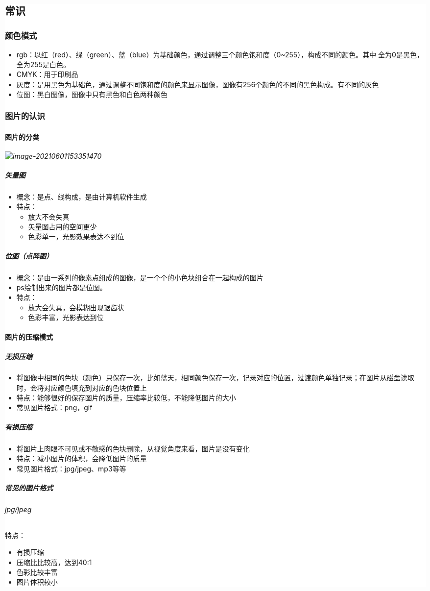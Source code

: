 ## 常识

### 颜色模式

- rgb：以红（red）、绿（green）、蓝（blue）为基础颜色，通过调整三个颜色饱和度（0~255），构成不同的颜色。其中 全为0是黑色，全为255是白色。
- CMYK：用于印刷品
- 灰度：是用黑色为基础色，通过调整不同饱和度的颜色来显示图像，图像有256个颜色的不同的黑色构成。有不同的灰色
- 位图：黑白图像，图像中只有黑色和白色两种颜色

### 图片的认识

#### 图片的分类

*![image-20210601153351470](https://woniumd.oss-cn-hangzhou.aliyuncs.com/web/zhangrui/20210601153358.png)*

##### 矢量图

- 概念：是点、线构成，是由计算机软件生成
- 特点：
  - 放大不会失真
  - 矢量图占用的空间更少
  - 色彩单一，光影效果表达不到位

##### 位图（点阵图）

- 概念：是由一系列的像素点组成的图像，是一个个的小色块组合在一起构成的图片
- ps绘制出来的图片都是位图。
- 特点：
  - 放大会失真，会模糊出现锯齿状
  - 色彩丰富，光影表达到位

#### 图片的压缩模式

##### 无损压缩

- 将图像中相同的色块（颜色）只保存一次，比如蓝天，相同颜色保存一次，记录对应的位置，过渡颜色单独记录；在图片从磁盘读取时，会将对应颜色填充到对应的色块位置上
- 特点：能够很好的保存图片的质量，压缩率比较低，不能降低图片的大小
- 常见图片格式：png，gif

##### 有损压缩

- 将图片上肉眼不可见或不敏感的色块删除，从视觉角度来看，图片是没有变化
- 特点：减小图片的体积，会降低图片的质量
- 常见图片格式：jpg/jpeg、mp3等等

##### 常见的图片格式

###### jpg/jpeg

特点：

- 有损压缩
- 压缩比比较高，达到40:1
- 色彩比较丰富
- 图片体积较小
